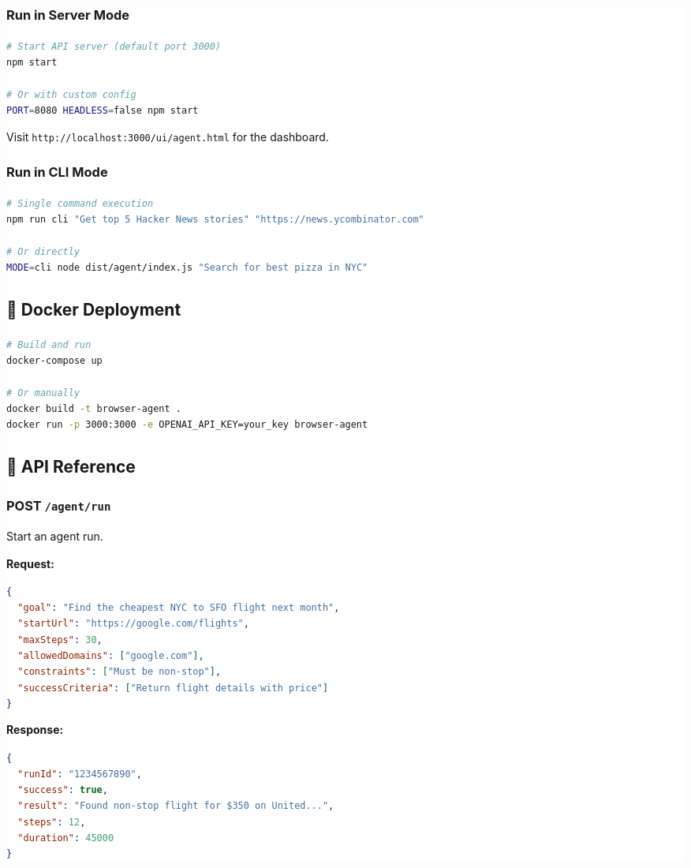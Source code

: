 ### Run in Server Mode

```bash
# Start API server (default port 3000)
npm start

# Or with custom config
PORT=8080 HEADLESS=false npm start
```

Visit `http://localhost:3000/ui/agent.html` for the dashboard.

### Run in CLI Mode

```bash
# Single command execution
npm run cli "Get top 5 Hacker News stories" "https://news.ycombinator.com"

# Or directly
MODE=cli node dist/agent/index.js "Search for best pizza in NYC"
```

## 🐳 Docker Deployment

```bash
# Build and run
docker-compose up

# Or manually
docker build -t browser-agent .
docker run -p 3000:3000 -e OPENAI_API_KEY=your_key browser-agent
```

## 📡 API Reference

### POST `/agent/run`

Start an agent run.

**Request:**
```json
{
  "goal": "Find the cheapest NYC to SFO flight next month",
  "startUrl": "https://google.com/flights",
  "maxSteps": 30,
  "allowedDomains": ["google.com"],
  "constraints": ["Must be non-stop"],
  "successCriteria": ["Return flight details with price"]
}
```

**Response:**
```json
{
  "runId": "1234567890",
  "success": true,
  "result": "Found non-stop flight for $350 on United...",
  "steps": 12,
  "duration": 45000
}
```
